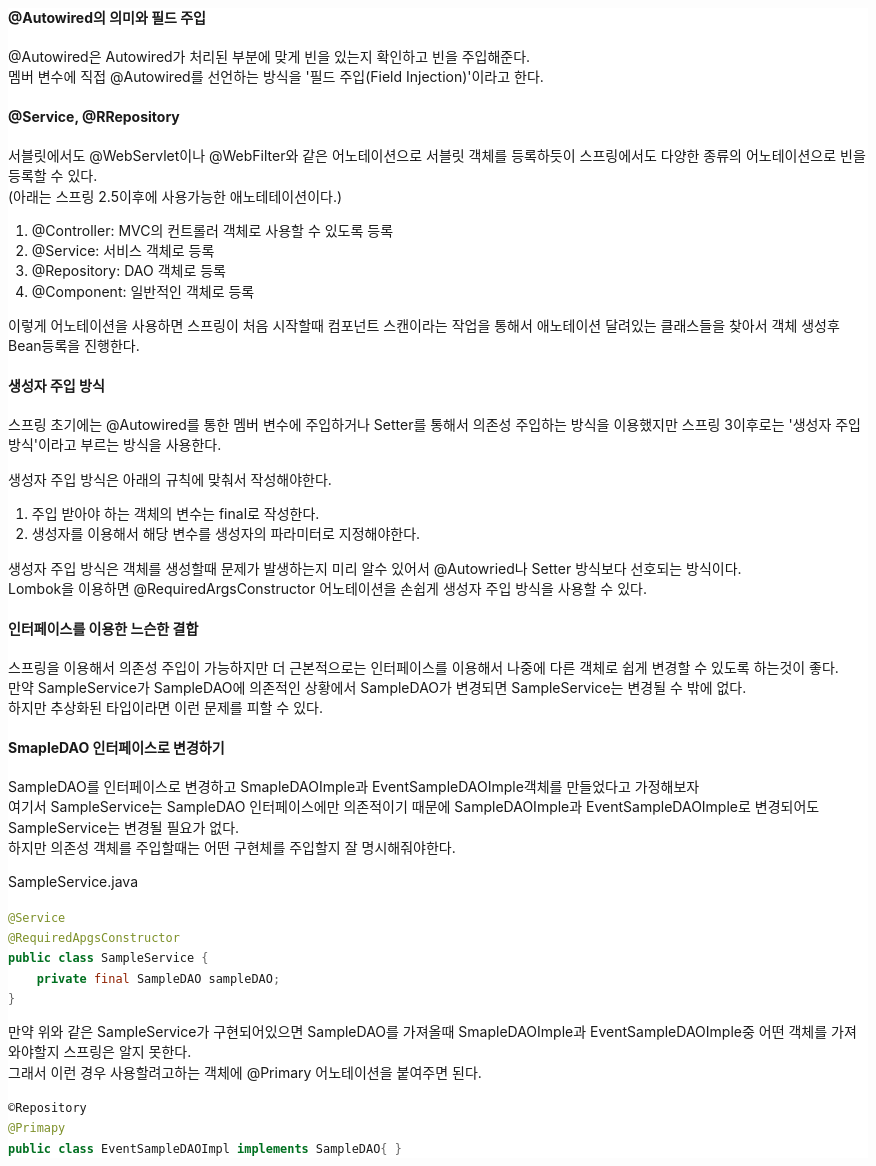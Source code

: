 #### @Autowired의 의미와 필드 주입
@Autowired은 Autowired가 처리된 부분에 맞게 빈을 있는지 확인하고 빈을 주입해준다. </br>
멤버 변수에 직접 @Autowired를 선언하는 방식을 '필드 주입(Field Injection)'이라고 한다. </br>

#### @Service, @RRepository

서블릿에서도 @WebServlet이나 @WebFilter와 같은 어노테이션으로 서블릿 객체를 등록하듯이 스프링에서도 다양한 종류의 어노테이션으로 빈을 등록할 수 있다.  </br>
(아래는 스프링 2.5이후에 사용가능한 애노테테이션이다.)  </br>
1. @Controller: MVC의 컨트롤러 객체로 사용할 수 있도록 등록  </br>
2. @Service: 서비스 객체로 등록  </br>
3. @Repository: DAO 객체로 등록  </br>
4. @Component: 일반적인 객체로 등록  </br>

이렇게 어노테이션을 사용하면 스프링이 처음 시작할때 컴포넌트 스캔이라는 작업을 통해서 애노테이션 달려있는 클래스들을 찾아서 객체 생성후 Bean등록을 진행한다.  </br>

#### 생성자 주입 방식

스프링 초기에는 @Autowired를 통한 멤버 변수에 주입하거나 Setter를 통해서 의존성 주입하는 방식을 이용했지만 스프링 3이후로는 '생성자 주입 방식'이라고 부르는 방식을 사용한다.  </br>

생성자 주입 방식은 아래의 규칙에 맞춰서 작성해야한다.  </br>
1. 주입 받아야 하는 객체의 변수는 final로 작성한다.  </br>
2. 생성자를 이용해서 해당 변수를 생성자의 파라미터로 지정해야한다.  </br>

생성자 주입 방식은 객체를 생성할때 문제가 발생하는지 미리 알수 있어서 @Autowried나 Setter 방식보다 선호되는 방식이다.  </br>
Lombok을 이용하면 @RequiredArgsConstructor 어노테이션을 손쉽게 생성자 주입 방식을 사용할 수 있다.  </br>

#### 인터페이스를 이용한 느슨한 결합

스프링을 이용해서 의존성 주입이 가능하지만 더 근본적으로는 인터페이스를 이용해서 나중에 다른 객체로 쉽게 변경할 수 있도록 하는것이 좋다.  </br>
만약 SampleService가 SampleDAO에 의존적인 상황에서 SampleDAO가 변경되면 SampleService는 변경될 수 밖에 없다.  </br>
하지만 추상화된 타입이라면 이런 문제를 피할 수 있다.  </br>

#### SmapleDAO 인터페이스로 변경하기

SampleDAO를 인터페이스로 변경하고 SmapleDAOImple과 EventSampleDAOImple객체를 만들었다고 가정해보자  </br>
여기서 SampleService는 SampleDAO 인터페이스에만 의존적이기 때문에 SampleDAOImple과 EventSampleDAOImple로 변경되어도 SampleService는 변경될 필요가 없다.  </br>
하지만 의존성 객체를 주입할때는 어떤 구현체를 주입할지 잘 명시해줘야한다.  </br>

SampleService.java
```java
@Service
@RequiredApgsConstructor 
public class SampleService {
    private final SampleDAO sampleDAO; 
}
```
만약 위와 같은 SampleService가 구현되어있으면 SampleDAO를 가져올때 SmapleDAOImple과 EventSampleDAOImple중 어떤 객체를 가져와야할지 스프링은 알지 못한다.  </br>
그래서 이런 경우 사용할려고하는 객체에 @Primary 어노테이션을 붙여주면 된다.  </br>
```java
©Repository
@Primapy
public class EventSampleDAOImpl implements SampleDAO{ }
```
